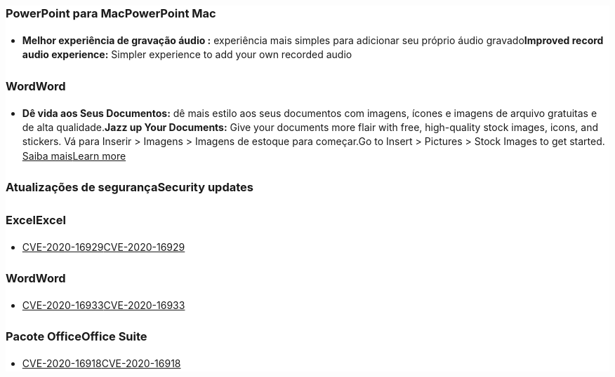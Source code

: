 ### <a name="powerpoint-mac"></a><span data-ttu-id="b6ec2-313">PowerPoint para Mac</span><span class="sxs-lookup"><span data-stu-id="b6ec2-313">PowerPoint Mac</span></span>

- <span data-ttu-id="b6ec2-314">**Melhor experiência de gravação áudio :** experiência mais simples para adicionar seu próprio áudio gravado</span><span class="sxs-lookup"><span data-stu-id="b6ec2-314">**Improved record audio experience:** Simpler experience to add your own recorded audio</span></span>

### <a name="word"></a><span data-ttu-id="b6ec2-315">Word</span><span class="sxs-lookup"><span data-stu-id="b6ec2-315">Word</span></span>

- <span data-ttu-id="b6ec2-316">**Dê vida aos Seus Documentos:** dê mais estilo aos seus documentos com imagens, ícones e imagens de arquivo gratuitas e de alta qualidade.</span><span class="sxs-lookup"><span data-stu-id="b6ec2-316">**Jazz up Your Documents:** Give your documents more flair with free, high-quality stock images, icons, and stickers.</span></span> <span data-ttu-id="b6ec2-317">Vá para Inserir > Imagens > Imagens de estoque para começar.</span><span class="sxs-lookup"><span data-stu-id="b6ec2-317">Go to Insert > Pictures > Stock Images to get started.</span></span> [<span data-ttu-id="b6ec2-318">Saiba mais</span><span class="sxs-lookup"><span data-stu-id="b6ec2-318">Learn more</span></span>](https://support.office.com/article/c7b78cdf-2503-4993-8664-851085c30fce)


[//]: # (NÃO REMOVER O FINAL DO CONTEÚDO DE DETALHES FEATUREDETAILS)


[//]: # (NÃO REMOVER O INÍCIO DO CONTEÚDO DE DETALHES DE SEGURANÇA)


### <a name="security-updates"></a><span data-ttu-id="b6ec2-321">Atualizações de segurança</span><span class="sxs-lookup"><span data-stu-id="b6ec2-321">Security updates</span></span>


### <a name="excel"></a><span data-ttu-id="b6ec2-322">Excel</span><span class="sxs-lookup"><span data-stu-id="b6ec2-322">Excel</span></span>

-   [<span data-ttu-id="b6ec2-323">CVE-2020-16929</span><span class="sxs-lookup"><span data-stu-id="b6ec2-323">CVE-2020-16929</span></span>](https://portal.msrc.microsoft.com/pt-BR/security-guidance/advisory/CVE-2020-16929)

### <a name="word"></a><span data-ttu-id="b6ec2-324">Word</span><span class="sxs-lookup"><span data-stu-id="b6ec2-324">Word</span></span>

-   [<span data-ttu-id="b6ec2-325">CVE-2020-16933</span><span class="sxs-lookup"><span data-stu-id="b6ec2-325">CVE-2020-16933</span></span>](https://portal.msrc.microsoft.com/pt-BR/security-guidance/advisory/CVE-2020-16933)

### <a name="office-suite"></a><span data-ttu-id="b6ec2-326">Pacote Office</span><span class="sxs-lookup"><span data-stu-id="b6ec2-326">Office Suite</span></span>

-   [<span data-ttu-id="b6ec2-327">CVE-2020-16918</span><span class="sxs-lookup"><span data-stu-id="b6ec2-327">CVE-2020-16918</span></span>](https://portal.msrc.microsoft.com/pt-BR/security-guidance/advisory/CVE-2020-16918)


[//]: # (NÃO REMOVA)
[//]: # (NÃO REMOVER O INÍCIO DO CONTEÚDO DE DETALHES FEATUREDETAILS)
[//]: # (NÃO REMOVER O FINAL DO CONTEÚDO DE DETALHES DE SEGURANÇA)
[//]: # (NÃO REMOVER O FINAL DO CONTEÚDO DE DETALHES DE SEGURANÇA)
[//]: # (NÃO REMOVER O FINAL DO CONTEÚDO DE DETALHES DE SEGURANÇA)
[//]: # (NÃO REMOVER O FINAL DO CONTEÚDO DE DETALHES DE SEGURANÇA)
[//]: # (NÃO REMOVER O FINAL DO CONTEÚDO DE DETALHES DE SEGURANÇA)
[//]: # (NÃO REMOVER O FINAL DO CONTEÚDO DE DETALHES DE SEGURANÇA)
[//]: # (NÃO REMOVER O FINAL DO CONTEÚDO DE DETALHES DE SEGURANÇA)
[//]: # (NÃO REMOVER O FINAL DO CONTEÚDO DE DETALHES DE SEGURANÇA)
[//]: # (NÃO REMOVER O FINAL DO CONTEÚDO DE DETALHES DE SEGURANÇA)
[//]: # (NÃO REMOVER O INÍCIO DO CONTEÚDO DE DETALHES FEATUREDETAILS)
[//]: # (NÃO REMOVER O FINAL DO CONTEÚDO DE DETALHES DE SEGURANÇA)
[//]: # (NÃO REMOVER O INÍCIO DO CONTEÚDO DE DETALHES FEATUREDETAILS)
[//]: # (NÃO REMOVER O FINAL DO CONTEÚDO FEATUREDETAILS)
[//]: # (NÃO REMOVER O FINAL DO CONTEÚDO DE DETALHES DE SEGURANÇA)
[//]: # (NÃO REMOVER O INÍCIO DO CONTEÚDO DE DETALHES FEATUREDETAILS)
[//]: # (NÃO REMOVER O FINAL DO CONTEÚDO DE DETALHES DE SEGURANÇA)
[//]: # (NÃO REMOVER O INÍCIO DO CONTEÚDO DE DETALHES FEATUREDETAILS)
[//]: # (NÃO REMOVER O FINAL DO CONTEÚDO DE DETALHES DE SEGURANÇA)